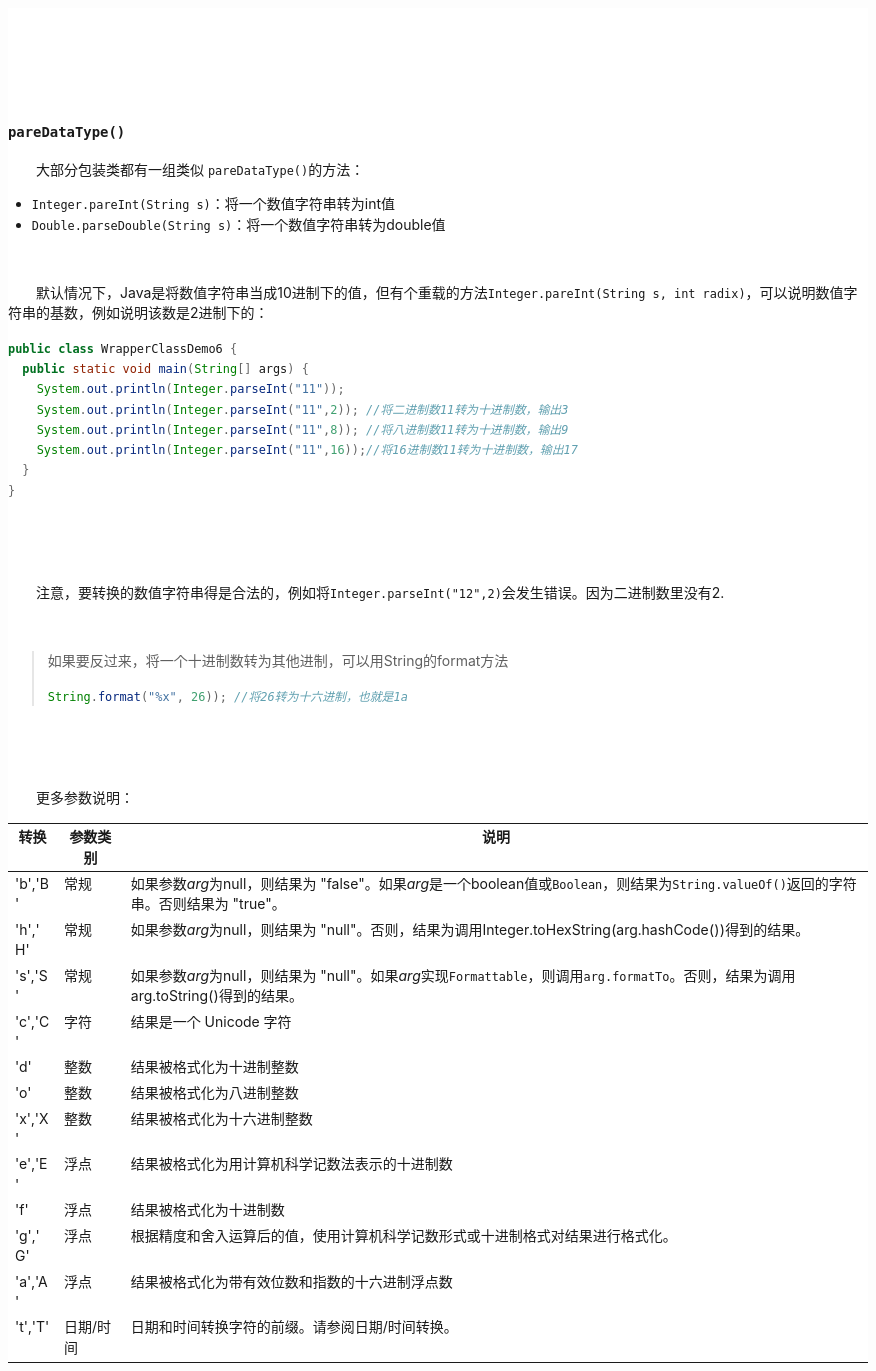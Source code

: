 　　‍

　　‍

　　‍

### ​`pareDataType()`​​

　　大部分包装类都有一组类似 `pareDataType()`​的方法：

* ​`Integer.pareInt(String s)`​：将一个数值字符串转为int值
* ​`Double.parseDouble(String s)`​：将一个数值字符串转为double值

　　‍

　　默认情况下，Java是将数值字符串当成10进制下的值，但有个重载的方法`Integer.pareInt(String s, int radix)`​，可以说明数值字符串的基数，例如说明该数是2进制下的：

```java
public class WrapperClassDemo6 {
  public static void main(String[] args) {
    System.out.println(Integer.parseInt("11"));
    System.out.println(Integer.parseInt("11",2)); //将二进制数11转为十进制数，输出3
    System.out.println(Integer.parseInt("11",8)); //将八进制数11转为十进制数，输出9
    System.out.println(Integer.parseInt("11",16));//将16进制数11转为十进制数，输出17
  }
}
```

　　‍

　　‍

　　注意，要转换的数值字符串得是合法的，例如将`Integer.parseInt("12",2)`​会发生错误。因为二进制数里没有2.

　　‍

> 如果要反过来，将一个十进制数转为其他进制，可以用String的format方法
>
> ```java
> String.format("%x", 26)); //将26转为十六进制，也就是1a
> ```

　　‍

　　‍

　　更多参数说明：

|转换|参数类别|说明|
| ---------| -----------| ------------------------------------------------------------------------------------------------------------|
|'b','B'|常规|如果参数*arg*为null，则结果为 "false"。如果*arg*是一个boolean值或`Boolean`​​，则结果为`String.valueOf()`​​返回的字符串。否则结果为 "true"。|
|'h','H'|常规|如果参数*arg*为null，则结果为 "null"。否则，结果为调用Integer.toHexString(arg.hashCode())得到的结果。|
|'s','S'|常规|如果参数*arg*为null，则结果为 "null"。如果*arg*实现`Formattable`​​，则调用`arg.formatTo`​​。否则，结果为调用arg.toString()得到的结果。|
|'c','C'|字符|结果是一个 Unicode 字符|
|'d'|整数|结果被格式化为十进制整数|
|'o'|整数|结果被格式化为八进制整数|
|'x','X'|整数|结果被格式化为十六进制整数|
|'e','E'|浮点|结果被格式化为用计算机科学记数法表示的十进制数|
|'f'|浮点|结果被格式化为十进制数|
|'g','G'|浮点|根据精度和舍入运算后的值，使用计算机科学记数形式或十进制格式对结果进行格式化。|
|'a','A'|浮点|结果被格式化为带有效位数和指数的十六进制浮点数|
|'t','T'|日期/时间|日期和时间转换字符的前缀。请参阅日期/时间转换。|